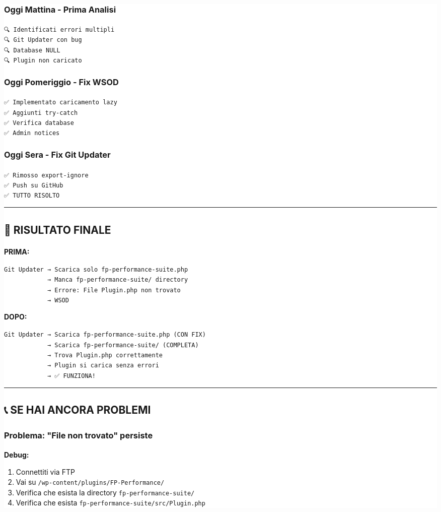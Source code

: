 ### Oggi Mattina - Prima Analisi
```
🔍 Identificati errori multipli
🔍 Git Updater con bug
🔍 Database NULL
🔍 Plugin non caricato
```

### Oggi Pomeriggio - Fix WSOD
```
✅ Implementato caricamento lazy
✅ Aggiunti try-catch
✅ Verifica database
✅ Admin notices
```

### Oggi Sera - Fix Git Updater
```
✅ Rimosso export-ignore
✅ Push su GitHub
✅ TUTTO RISOLTO
```

---

## 🎉 RISULTATO FINALE

**PRIMA:**
```
Git Updater → Scarica solo fp-performance-suite.php
            → Manca fp-performance-suite/ directory
            → Errore: File Plugin.php non trovato
            → WSOD
```

**DOPO:**
```
Git Updater → Scarica fp-performance-suite.php (CON FIX)
            → Scarica fp-performance-suite/ (COMPLETA)
            → Trova Plugin.php correttamente
            → Plugin si carica senza errori
            → ✅ FUNZIONA!
```

---

## 📞 SE HAI ANCORA PROBLEMI

### Problema: "File non trovato" persiste

**Debug:**
1. Connettiti via FTP
2. Vai su `/wp-content/plugins/FP-Performance/`
3. Verifica che esista la directory `fp-performance-suite/`
4. Verifica che esista `fp-performance-suite/src/Plugin.php`
